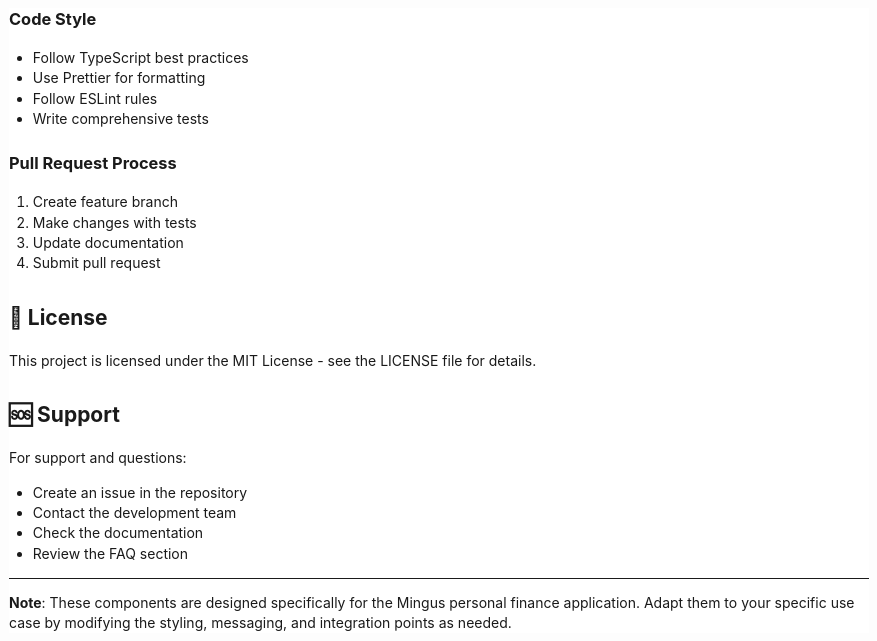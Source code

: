 ### Code Style
- Follow TypeScript best practices
- Use Prettier for formatting
- Follow ESLint rules
- Write comprehensive tests

### Pull Request Process
1. Create feature branch
2. Make changes with tests
3. Update documentation
4. Submit pull request

## 📄 License

This project is licensed under the MIT License - see the LICENSE file for details.

## 🆘 Support

For support and questions:
- Create an issue in the repository
- Contact the development team
- Check the documentation
- Review the FAQ section

---

**Note**: These components are designed specifically for the Mingus personal finance application. Adapt them to your specific use case by modifying the styling, messaging, and integration points as needed.
